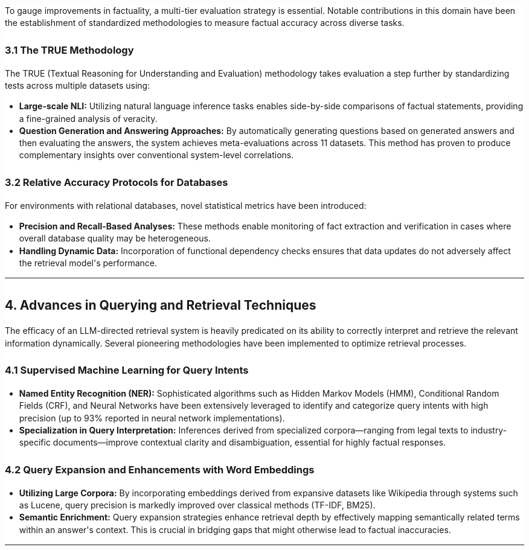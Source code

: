 To gauge improvements in factuality, a multi-tier evaluation strategy is essential. Notable contributions in this domain have been the establishment of standardized methodologies to measure factual accuracy across diverse tasks.

### 3.1 The TRUE Methodology

The TRUE (Textual Reasoning for Understanding and Evaluation) methodology takes evaluation a step further by standardizing tests across multiple datasets using:

- **Large-scale NLI:** Utilizing natural language inference tasks enables side-by-side comparisons of factual statements, providing a fine-grained analysis of veracity.
- **Question Generation and Answering Approaches:** By automatically generating questions based on generated answers and then evaluating the answers, the system achieves meta-evaluations across 11 datasets. This method has proven to produce complementary insights over conventional system-level correlations.

### 3.2 Relative Accuracy Protocols for Databases

For environments with relational databases, novel statistical metrics have been introduced:

- **Precision and Recall-Based Analyses:** These methods enable monitoring of fact extraction and verification in cases where overall database quality may be heterogeneous.
- **Handling Dynamic Data:** Incorporation of functional dependency checks ensures that data updates do not adversely affect the retrieval model's performance.

---

## 4. Advances in Querying and Retrieval Techniques

The efficacy of an LLM-directed retrieval system is heavily predicated on its ability to correctly interpret and retrieve the relevant information dynamically. Several pioneering methodologies have been implemented to optimize retrieval processes.

### 4.1 Supervised Machine Learning for Query Intents

- **Named Entity Recognition (NER):** Sophisticated algorithms such as Hidden Markov Models (HMM), Conditional Random Fields (CRF), and Neural Networks have been extensively leveraged to identify and categorize query intents with high precision (up to 93% reported in neural network implementations).
- **Specialization in Query Interpretation:** Inferences derived from specialized corpora—ranging from legal texts to industry-specific documents—improve contextual clarity and disambiguation, essential for highly factual responses.

### 4.2 Query Expansion and Enhancements with Word Embeddings

- **Utilizing Large Corpora:** By incorporating embeddings derived from expansive datasets like Wikipedia through systems such as Lucene, query precision is markedly improved over classical methods (TF-IDF, BM25).
- **Semantic Enrichment:** Query expansion strategies enhance retrieval depth by effectively mapping semantically related terms within an answer's context. This is crucial in bridging gaps that might otherwise lead to factual inaccuracies.

---